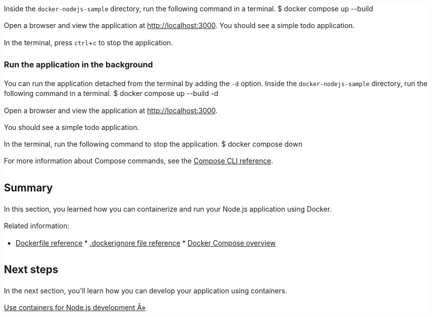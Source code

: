 Inside the `docker-nodejs-sample` directory, run the following command in a terminal.               $ docker compose up --build     

Open a browser and view the application at <http://localhost:3000>. You should see a simple todo application.

In the terminal, press `ctrl`+`c` to stop the application.

### Run the application in the background

You can run the application detached from the terminal by adding the `-d` option. Inside the `docker-nodejs-sample` directory, run the following command in a terminal.               $ docker compose up --build -d     

Open a browser and view the application at <http://localhost:3000>.

You should see a simple todo application.

In the terminal, run the following command to stop the application.               $ docker compose down     

For more information about Compose commands, see the [Compose CLI reference](https://docs.docker.com/reference/cli/docker/compose/).

## Summary

In this section, you learned how you can containerize and run your Node.js application using Docker.

Related information:

  * [Dockerfile reference](https://docs.docker.com/reference/dockerfile/)   * [.dockerignore file reference](https://docs.docker.com/reference/dockerfile/#dockerignore-file)   * [Docker Compose overview](https://docs.docker.com/compose/)

## Next steps

In the next section, you'll learn how you can develop your application using containers.

[Use containers for Node.js development Â»](https://docs.docker.com/guides/nodejs/develop/)